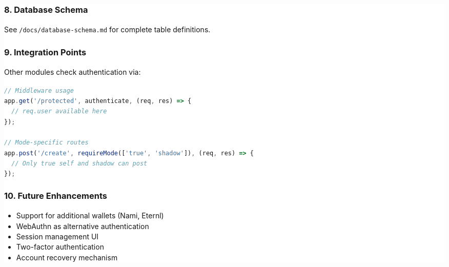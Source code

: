### 8. Database Schema

See `/docs/database-schema.md` for complete table definitions.

### 9. Integration Points

Other modules check authentication via:
```javascript
// Middleware usage
app.get('/protected', authenticate, (req, res) => {
  // req.user available here
});

// Mode-specific routes
app.post('/create', requireMode(['true', 'shadow']), (req, res) => {
  // Only true self and shadow can post
});
```

### 10. Future Enhancements

- Support for additional wallets (Nami, Eternl)
- WebAuthn as alternative authentication
- Session management UI
- Two-factor authentication
- Account recovery mechanism
